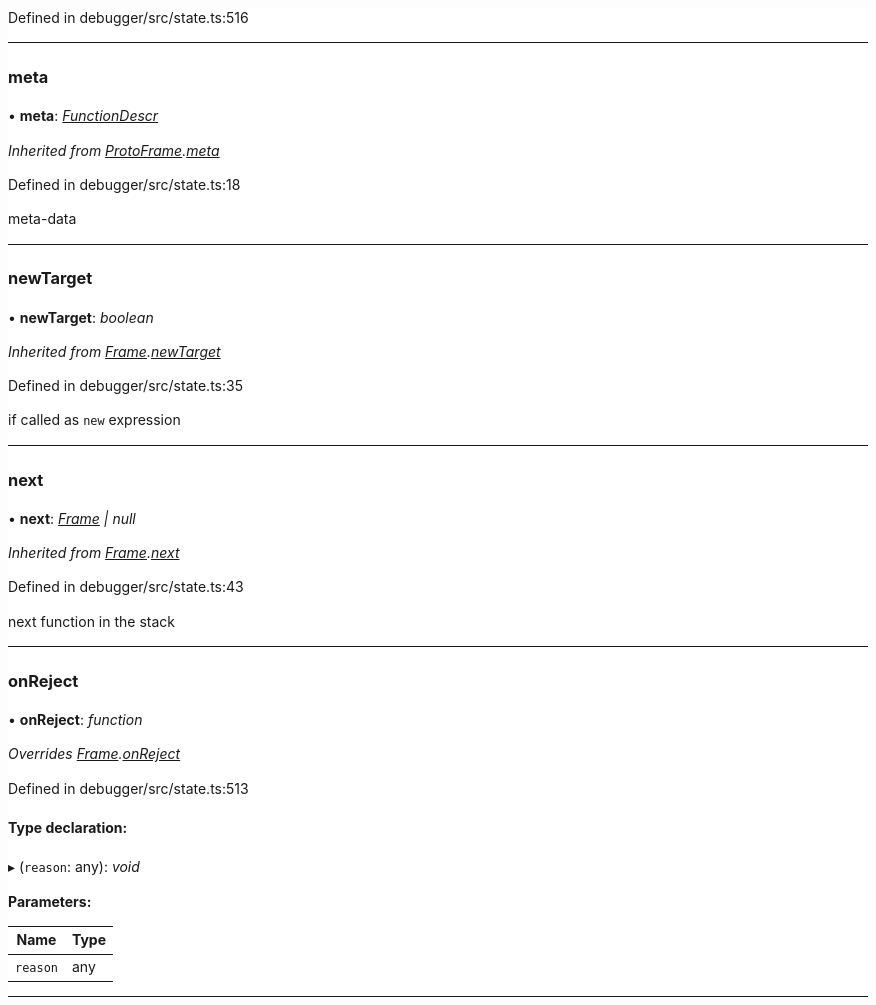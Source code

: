 Defined in debugger/src/state.ts:516

___

###  meta

• **meta**: *[FunctionDescr](../modules/_state_.md#functiondescr)*

*Inherited from [ProtoFrame](_state_.protoframe.md).[meta](_state_.protoframe.md#meta)*

Defined in debugger/src/state.ts:18

meta-data

___

###  newTarget

• **newTarget**: *boolean*

*Inherited from [Frame](_state_.frame.md).[newTarget](_state_.frame.md#newtarget)*

Defined in debugger/src/state.ts:35

if called as `new` expression

___

###  next

• **next**: *[Frame](_state_.frame.md) | null*

*Inherited from [Frame](_state_.frame.md).[next](_state_.frame.md#next)*

Defined in debugger/src/state.ts:43

next function in the stack

___

###  onReject

• **onReject**: *function*

*Overrides [Frame](_state_.frame.md).[onReject](_state_.frame.md#onreject)*

Defined in debugger/src/state.ts:513

#### Type declaration:

▸ (`reason`: any): *void*

**Parameters:**

Name | Type |
------ | ------ |
`reason` | any |

___
